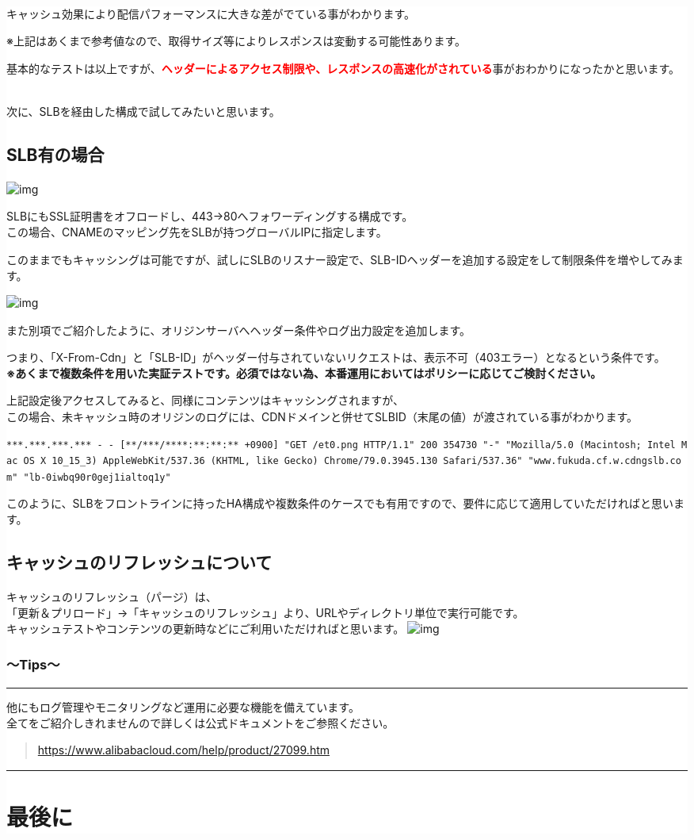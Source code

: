 キャッシュ効果により配信パフォーマンスに大きな差がでている事がわかります。
     
※上記はあくまで参考値なので、取得サイズ等によりレスポンスは変動する可能性あります。

基本的なテストは以上ですが、<b><span style="color: #ff0000">ヘッダーによるアクセス制限や、レスポンスの高速化がされている</span></b>事がおわかりになったかと思います。
　
     
     

次に、SLBを経由した構成で試してみたいと思います。
## SLB有の場合
![img](https://raw.githubusercontent.com/sbcloud/help/master/content/usecase-network/Network_images_26006613507013700/20200221011049.png "img")      

SLBにもSSL証明書をオフロードし、443→80へフォワーディングする構成です。     
この場合、CNAMEのマッピング先をSLBが持つグローバルIPに指定します。     

このままでもキャッシングは可能ですが、試しにSLBのリスナー設定で、SLB-IDヘッダーを追加する設定をして制限条件を増やしてみます。

![img](https://raw.githubusercontent.com/sbcloud/help/master/content/usecase-network/Network_images_26006613507013700/20200221011719.png "img")      

また別項でご紹介したように、オリジンサーバへヘッダー条件やログ出力設定を追加します。

つまり、「X-From-Cdn」と「SLB-ID」がヘッダー付与されていないリクエストは、表示不可（403エラー）となるという条件です。     
<b>※あくまで複数条件を用いた実証テストです。必須ではない為、本番運用においてはポリシーに応じてご検討ください。</b>

上記設定後アクセスしてみると、同様にコンテンツはキャッシングされますが、     
この場合、未キャッシュ時のオリジンのログには、CDNドメインと併せてSLBID（末尾の値）が渡されている事がわかります。
     
```
***.***.***.*** - - [**/***/****:**:**:** +0900] "GET /et0.png HTTP/1.1" 200 354730 "-" "Mozilla/5.0 (Macintosh; Intel Mac OS X 10_15_3) AppleWebKit/537.36 (KHTML, like Gecko) Chrome/79.0.3945.130 Safari/537.36" "www.fukuda.cf.w.cdngslb.com" "lb-0iwbq90r0gej1ialtoq1y"
```
     
このように、SLBをフロントラインに持ったHA構成や複数条件のケースでも有用ですので、要件に応じて適用していただければと思います。

     
## キャッシュのリフレッシュについて
キャッシュのリフレッシュ（パージ）は、     
「更新＆プリロード」→「キャッシュのリフレッシュ」より、URLやディレクトリ単位で実行可能です。     
キャッシュテストやコンテンツの更新時などにご利用いただければと思います。
![img](https://raw.githubusercontent.com/sbcloud/help/master/content/usecase-network/Network_images_26006613507013700/20200219154746.png "img")      

### 〜Tips〜

---
他にもログ管理やモニタリングなど運用に必要な機能を備えています。     
全てをご紹介しきれませんので詳しくは公式ドキュメントをご参照ください。
> https://www.alibabacloud.com/help/product/27099.htm

---

     
# 最後に
